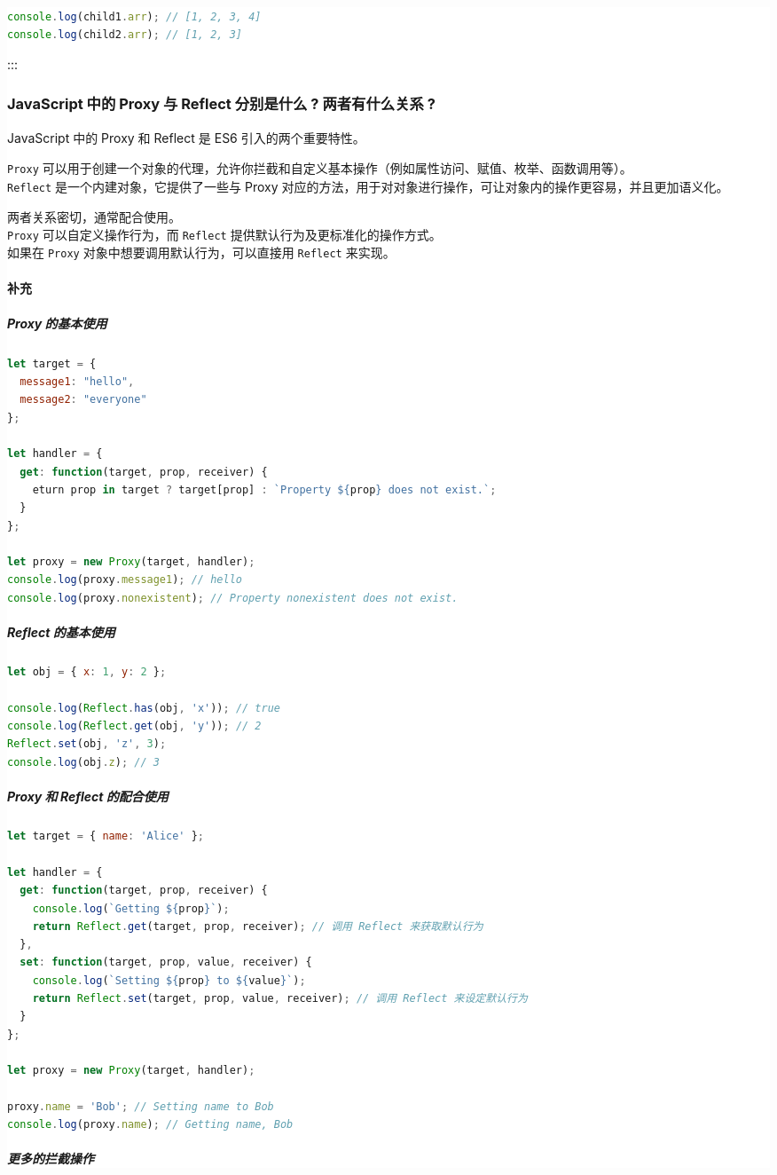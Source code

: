 ```js
console.log(child1.arr); // [1, 2, 3, 4]
console.log(child2.arr); // [1, 2, 3]
```
:::

### JavaScript 中的 Proxy 与 Reflect 分别是什么 ? 两者有什么关系 ?
JavaScript 中的 Proxy 和 Reflect 是 ES6 引入的两个重要特性。<br>

`Proxy` 可以用于创建一个对象的代理，允许你拦截和自定义基本操作（例如属性访问、赋值、枚举、函数调用等）。<br>
`Reflect` 是一个内建对象，它提供了一些与 Proxy 对应的方法，用于对对象进行操作，可让对象内的操作更容易，并且更加语义化。<br>

两者关系密切，通常配合使用。<br>
`Proxy` 可以自定义操作行为，而 `Reflect` 提供默认行为及更标准化的操作方式。<br>
如果在 `Proxy` 对象中想要调用默认行为，可以直接用 `Reflect` 来实现。

#### 补充
#####  Proxy 的基本使用
```js
let target = {
  message1: "hello",
  message2: "everyone"
};

let handler = {
  get: function(target, prop, receiver) {
    eturn prop in target ? target[prop] : `Property ${prop} does not exist.`;
  }
};

let proxy = new Proxy(target, handler);
console.log(proxy.message1); // hello
console.log(proxy.nonexistent); // Property nonexistent does not exist.
```
##### Reflect 的基本使用
```js
let obj = { x: 1, y: 2 };

console.log(Reflect.has(obj, 'x')); // true
console.log(Reflect.get(obj, 'y')); // 2
Reflect.set(obj, 'z', 3);
console.log(obj.z); // 3
```
##### Proxy 和 Reflect 的配合使用
```js
let target = { name: 'Alice' };

let handler = {
  get: function(target, prop, receiver) {
    console.log(`Getting ${prop}`);
    return Reflect.get(target, prop, receiver); // 调用 Reflect 来获取默认行为
  },
  set: function(target, prop, value, receiver) {
    console.log(`Setting ${prop} to ${value}`);
    return Reflect.set(target, prop, value, receiver); // 调用 Reflect 来设定默认行为
  }
};

let proxy = new Proxy(target, handler);

proxy.name = 'Bob'; // Setting name to Bob
console.log(proxy.name); // Getting name, Bob
```
##### 更多的拦截操作